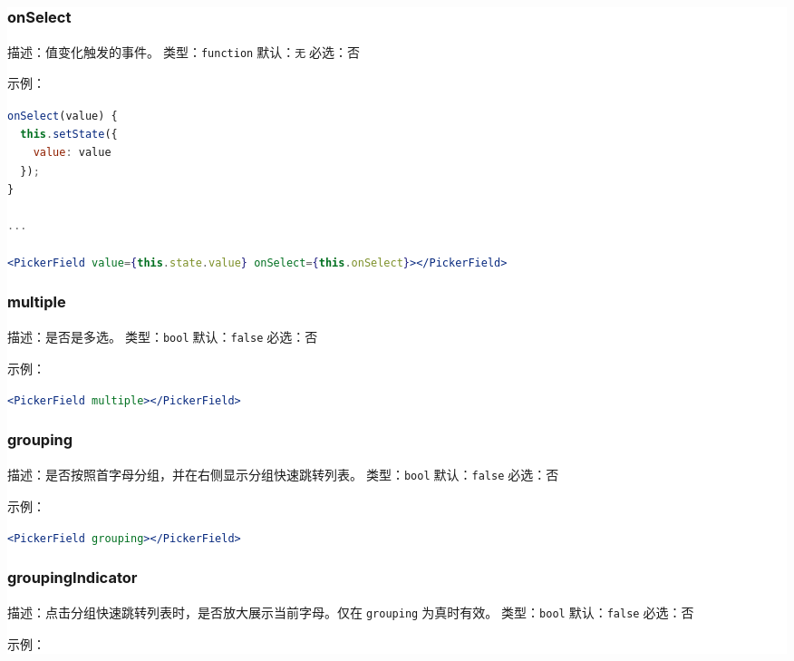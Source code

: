 ### onSelect

描述：值变化触发的事件。
类型：`function`
默认：`无`
必选：否

示例：

```jsx
onSelect(value) {
  this.setState({
    value: value
  });
}

...

<PickerField value={this.state.value} onSelect={this.onSelect}></PickerField>
```

### multiple

描述：是否是多选。
类型：`bool`
默认：`false`
必选：否

示例：

```jsx
<PickerField multiple></PickerField>
```

### grouping

描述：是否按照首字母分组，并在右侧显示分组快速跳转列表。
类型：`bool`
默认：`false`
必选：否

示例：

```jsx
<PickerField grouping></PickerField>
```

### groupingIndicator

描述：点击分组快速跳转列表时，是否放大展示当前字母。仅在 `grouping` 为真时有效。
类型：`bool`
默认：`false`
必选：否

示例：
